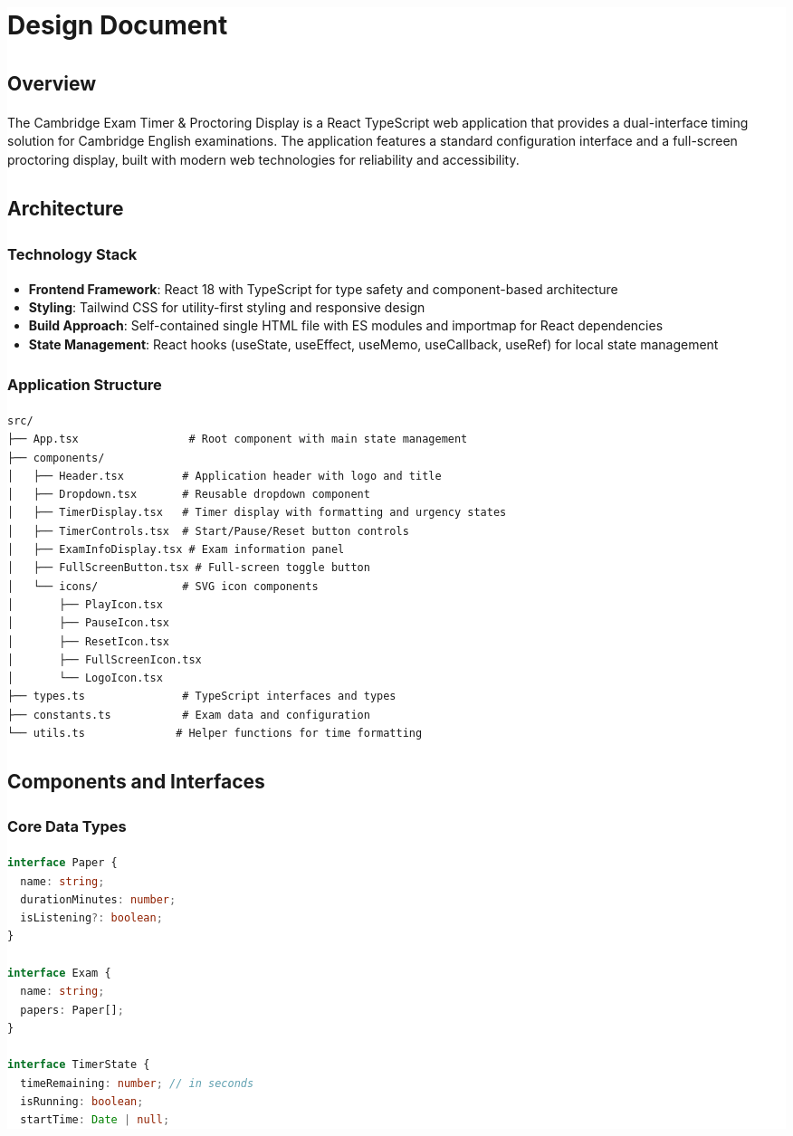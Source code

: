 # Design Document

## Overview

The Cambridge Exam Timer & Proctoring Display is a React TypeScript web application that provides a dual-interface timing solution for Cambridge English examinations. The application features a standard configuration interface and a full-screen proctoring display, built with modern web technologies for reliability and accessibility.

## Architecture

### Technology Stack
- **Frontend Framework**: React 18 with TypeScript for type safety and component-based architecture
- **Styling**: Tailwind CSS for utility-first styling and responsive design
- **Build Approach**: Self-contained single HTML file with ES modules and importmap for React dependencies
- **State Management**: React hooks (useState, useEffect, useMemo, useCallback, useRef) for local state management

### Application Structure
```
src/
├── App.tsx                 # Root component with main state management
├── components/
│   ├── Header.tsx         # Application header with logo and title
│   ├── Dropdown.tsx       # Reusable dropdown component
│   ├── TimerDisplay.tsx   # Timer display with formatting and urgency states
│   ├── TimerControls.tsx  # Start/Pause/Reset button controls
│   ├── ExamInfoDisplay.tsx # Exam information panel
│   ├── FullScreenButton.tsx # Full-screen toggle button
│   └── icons/             # SVG icon components
│       ├── PlayIcon.tsx
│       ├── PauseIcon.tsx
│       ├── ResetIcon.tsx
│       ├── FullScreenIcon.tsx
│       └── LogoIcon.tsx
├── types.ts               # TypeScript interfaces and types
├── constants.ts           # Exam data and configuration
└── utils.ts              # Helper functions for time formatting
```

## Components and Interfaces

### Core Data Types
```typescript
interface Paper {
  name: string;
  durationMinutes: number;
  isListening?: boolean;
}

interface Exam {
  name: string;
  papers: Paper[];
}

interface TimerState {
  timeRemaining: number; // in seconds
  isRunning: boolean;
  startTime: Date | null;
```